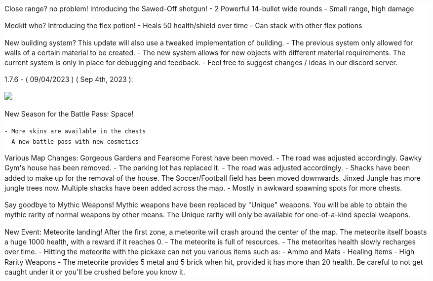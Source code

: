 Close range? no problem!
	Introducing the Sawed-Off shotgun!
		- 2 Powerful 14-bullet wide rounds
		- Small range, high damage

Medkit who?
	Introducing the flex potion!
		- Heals 50 health/shield over time
		- Can stack with other flex potions

New building system?
	This update will also use a tweaked implementation of building.
		- The previous system only allowed for walls of a certain material to be created.
		- The new system allows for new objects with different material requirements.
	The current system is only in place for debugging and feedback.
		- Feel free to suggest changes / ideas in our discord server.


1.7.6 - ( 09/04/2023 ) ( Sep 4th, 2023 ):

![](./thumbnail/13.png)

New Season for the Battle Pass: Space!

	- More skins are available in the chests
	- A new battle pass with new cosmetics

Various Map Changes:
	Gorgeous Gardens and Fearsome Forest have been moved.
		- The road was adjusted accordingly.
	Gawky Gym's house has been removed.
		- The parking lot has replaced it.
		- The road was adjusted accordingly.
		- Shacks have been added to make up for the removal of the house.
	The Soccer/Football field has been moved downwards.
	Jinxed Jungle has more jungle trees now.
	Multiple shacks have been added across the map.
		- Mostly in awkward spawning spots for more chests.

Say goodbye to Mythic Weapons!
	Mythic weapons have been replaced by "Unique" weapons.
	You will be able to obtain the mythic rarity of normal weapons by other means.
	The Unique rarity will only be available for one-of-a-kind special weapons.

New Event: Meteorite landing!
	After the first zone, a meteorite will crash around the center of the map.
	The meteorite itself boasts a huge 1000 health, with a reward if it reaches 0.
		- The meteorite is full of resources.
		- The meteorites health slowly recharges over time.
		- Hitting the meteorite with the pickaxe can net you various items such as:
			- Ammo and Mats
			- Healing Items
			- High Rarity Weapons
		- The meteorite provides 5 metal and 5 brick when hit, provided it has more than 20 health.
	Be careful to not get caught under it or you'll be crushed before you know it.
